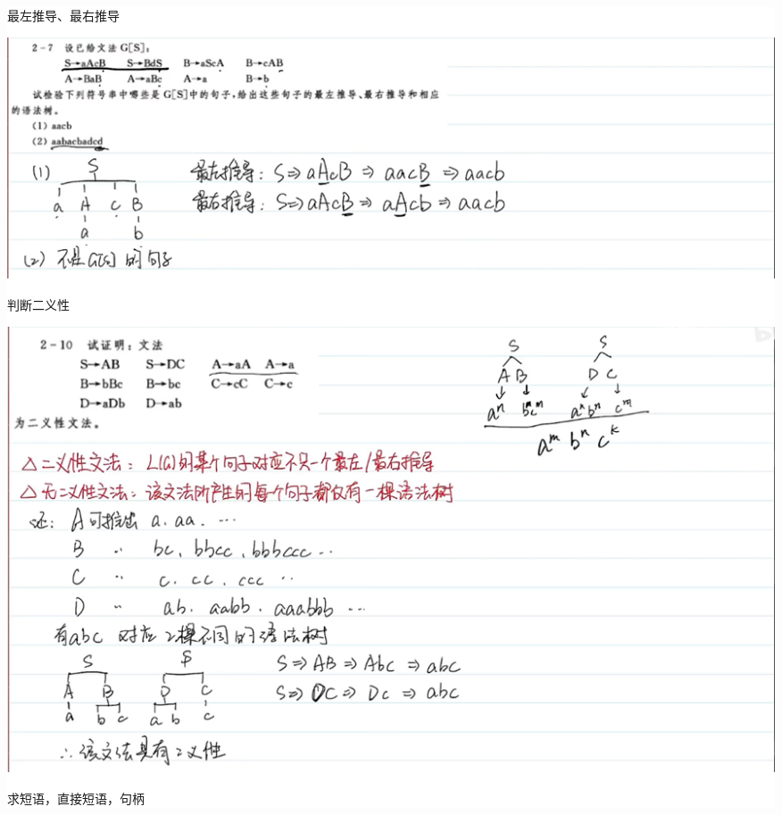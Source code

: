 最左推导、最右推导

![image-20231025010530891](./assets/image-20231025010530891.png)

判断二义性

![image-20231025010646266](./assets/image-20231025010646266.png)

求短语，直接短语，句柄
